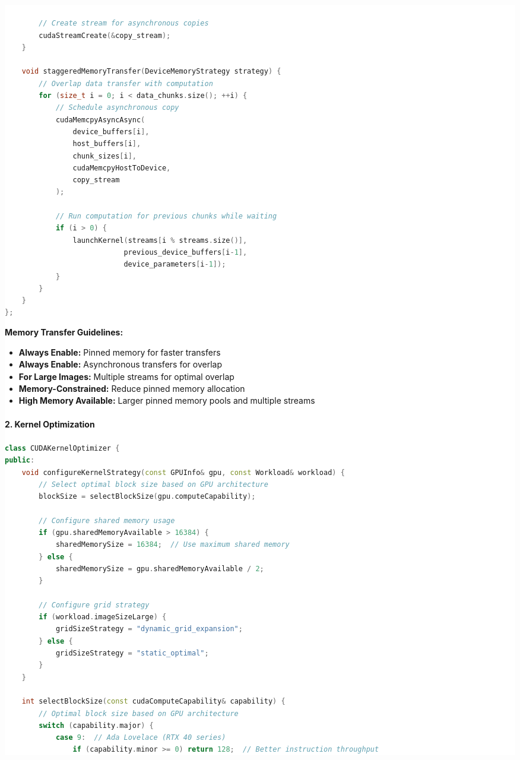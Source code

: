 ```cpp
        
        // Create stream for asynchronous copies
        cudaStreamCreate(&copy_stream);
    }
    
    void staggeredMemoryTransfer(DeviceMemoryStrategy strategy) {
        // Overlap data transfer with computation
        for (size_t i = 0; i < data_chunks.size(); ++i) {
            // Schedule asynchronous copy
            cudaMemcpyAsyncAsync(
                device_buffers[i], 
                host_buffers[i], 
                chunk_sizes[i], 
                cudaMemcpyHostToDevice, 
                copy_stream
            );
            
            // Run computation for previous chunks while waiting
            if (i > 0) {
                launchKernel(streams[i % streams.size()], 
                            previous_device_buffers[i-1],
                            device_parameters[i-1]);
            }
        }
    }
};
```

**Memory Transfer Guidelines:**
- **Always Enable:** Pinned memory for faster transfers
- **Always Enable:** Asynchronous transfers for overlap
- **For Large Images:** Multiple streams for optimal overlap
- **Memory-Constrained:** Reduce pinned memory allocation
- **High Memory Available:** Larger pinned memory pools and multiple streams

#### 2. Kernel Optimization

```cpp
class CUDAKernelOptimizer {
public:
    void configureKernelStrategy(const GPUInfo& gpu, const Workload& workload) {
        // Select optimal block size based on GPU architecture
        blockSize = selectBlockSize(gpu.computeCapability);
        
        // Configure shared memory usage
        if (gpu.sharedMemoryAvailable > 16384) {
            sharedMemorySize = 16384;  // Use maximum shared memory
        } else {
            sharedMemorySize = gpu.sharedMemoryAvailable / 2;
        }
        
        // Configure grid strategy
        if (workload.imageSizeLarge) {
            gridSizeStrategy = "dynamic_grid_expansion";
        } else {
            gridSizeStrategy = "static_optimal";
        }
    }
    
    int selectBlockSize(const cudaComputeCapability& capability) {
        // Optimal block size based on GPU architecture
        switch (capability.major) {
            case 9:  // Ada Lovelace (RTX 40 series)
                if (capability.minor >= 0) return 128;  // Better instruction throughput
```